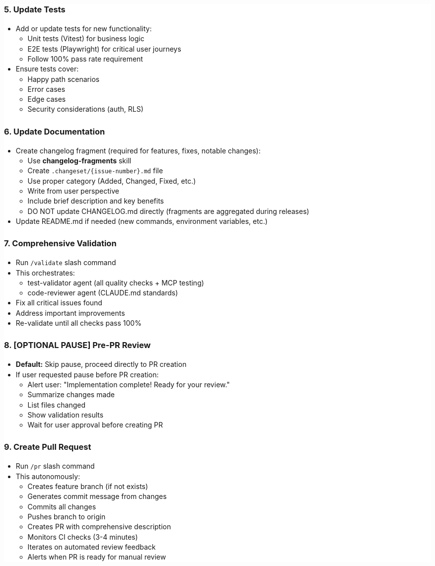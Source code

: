 ### 5. Update Tests
- Add or update tests for new functionality:
  - Unit tests (Vitest) for business logic
  - E2E tests (Playwright) for critical user journeys
  - Follow 100% pass rate requirement
- Ensure tests cover:
  - Happy path scenarios
  - Error cases
  - Edge cases
  - Security considerations (auth, RLS)

### 6. Update Documentation
- Create changelog fragment (required for features, fixes, notable changes):
  - Use **changelog-fragments** skill
  - Create `.changeset/{issue-number}.md` file
  - Use proper category (Added, Changed, Fixed, etc.)
  - Write from user perspective
  - Include brief description and key benefits
  - DO NOT update CHANGELOG.md directly (fragments are aggregated during releases)
- Update README.md if needed (new commands, environment variables, etc.)

### 7. Comprehensive Validation
- Run `/validate` slash command
- This orchestrates:
  - test-validator agent (all quality checks + MCP testing)
  - code-reviewer agent (CLAUDE.md standards)
- Fix all critical issues found
- Address important improvements
- Re-validate until all checks pass 100%

### 8. [OPTIONAL PAUSE] Pre-PR Review
- **Default:** Skip pause, proceed directly to PR creation
- If user requested pause before PR creation:
  - Alert user: "Implementation complete! Ready for your review."
  - Summarize changes made
  - List files changed
  - Show validation results
  - Wait for user approval before creating PR

### 9. Create Pull Request
- Run `/pr` slash command
- This autonomously:
  - Creates feature branch (if not exists)
  - Generates commit message from changes
  - Commits all changes
  - Pushes branch to origin
  - Creates PR with comprehensive description
  - Monitors CI checks (3-4 minutes)
  - Iterates on automated review feedback
  - Alerts when PR is ready for manual review
